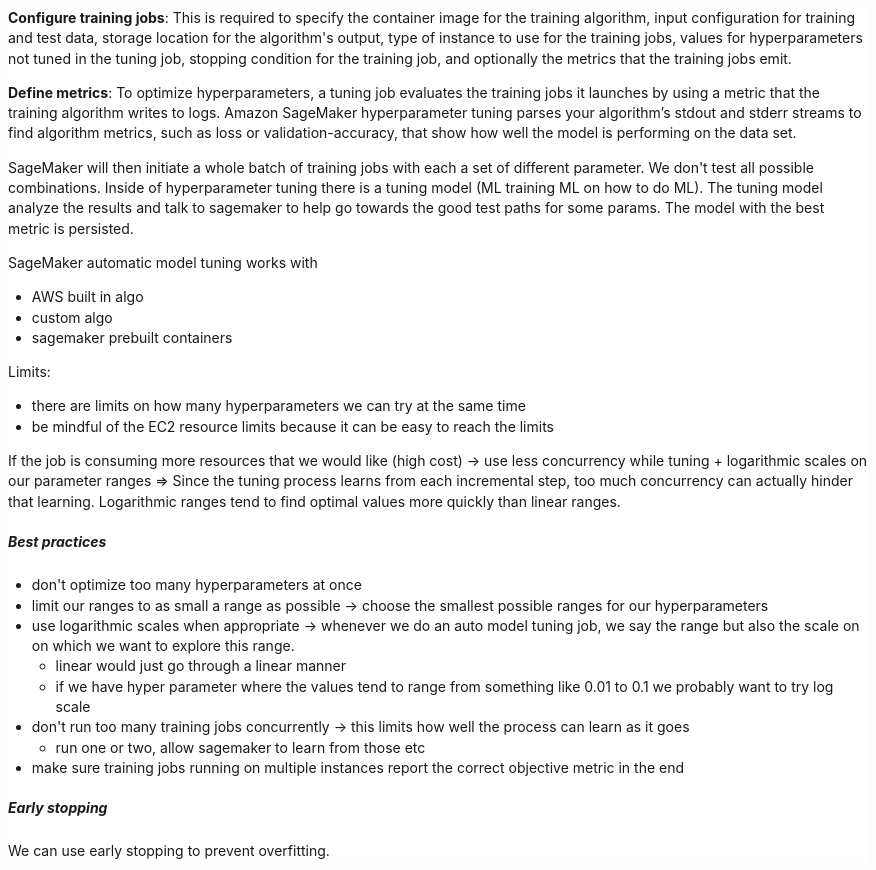 **Configure training jobs**: 
This is required to specify the container image for the training algorithm, input configuration for training and test data, storage location for the algorithm's output, 
type of instance to use for the training jobs, values for hyperparameters not tuned in the tuning job, 
stopping condition for the training job, and optionally the metrics that the training jobs emit.

**Define metrics**: 
To optimize hyperparameters, a tuning job evaluates the training jobs it launches by using a metric that the training algorithm writes to logs. 
Amazon SageMaker hyperparameter tuning parses your algorithm’s stdout and stderr streams to find algorithm metrics, such as loss or validation-accuracy, that show how well the model is performing on the data set.

SageMaker will then initiate a whole batch of training jobs with each a set of different parameter. We don't test all possible combinations.
Inside of hyperparameter tuning there is a tuning model (ML training ML on how to do ML). The tuning model analyze the results and 
talk to sagemaker to help go towards the good test paths for some params. The model with the best metric is persisted.

SageMaker automatic model tuning works with

* AWS built in algo
* custom algo
* sagemaker prebuilt containers

Limits:

* there are limits on how many hyperparameters we can try at the same time
* be mindful of the EC2 resource limits because it can be easy to reach the limits

If the job is consuming more resources that we would like (high cost) -> use less concurrency while tuning + logarithmic scales on our parameter ranges =>
Since the tuning process learns from each incremental step, too much concurrency can actually hinder that learning. Logarithmic ranges 
tend to find optimal values more quickly than linear ranges.

##### Best practices
* don't optimize too many hyperparameters at once
* limit our ranges to as small a range as possible -> choose the smallest possible ranges for our hyperparameters
* use logarithmic scales when appropriate -> whenever we do an auto model tuning job, we say the range but also the scale on
on which we want to explore this range.
    * linear would just go through a linear manner
    * if we have hyper parameter where the values tend to range from something like 0.01 to 0.1 we probably want to try log scale
* don't run too many training jobs concurrently -> this limits how well the process can learn as it goes
    * run one or two, allow sagemaker to learn from those etc
* make sure training jobs running on multiple instances report the correct objective metric in the end

##### Early stopping
We can use early stopping to prevent overfitting. 
